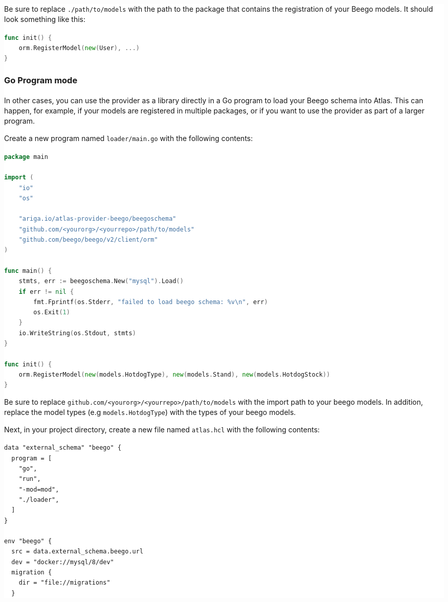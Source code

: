 Be sure to replace `./path/to/models` with the path to the package that contains the registration
of your Beego models. It should look something like this:

```go
func init() {
    orm.RegisterModel(new(User), ...)
}
```

### Go Program mode

In other cases, you can use the provider as a library directly in a Go program to load your Beego schema into Atlas.
This can happen, for example, if your models are registered in multiple packages, or if you want to use the provider
as part of a larger program.

Create a new program named `loader/main.go` with the following contents:

```go
package main

import (
	"io"
    "os"
	
    "ariga.io/atlas-provider-beego/beegoschema"
    "github.com/<yourorg>/<yourrepo>/path/to/models"
    "github.com/beego/beego/v2/client/orm"
)

func main() {
    stmts, err := beegoschema.New("mysql").Load()
    if err != nil {
        fmt.Fprintf(os.Stderr, "failed to load beego schema: %v\n", err)
        os.Exit(1)
    }
    io.WriteString(os.Stdout, stmts)
}

func init() {
    orm.RegisterModel(new(models.HotdogType), new(models.Stand), new(models.HotdogStock))
}
```
  
Be sure to replace `github.com/<yourorg>/<yourrepo>/path/to/models` with the import path to your beego models.
In addition, replace the model types (e.g `models.HotdogType`) with the types of your beego models.

Next, in your project directory, create a new file named `atlas.hcl` with the following contents:

```hcl
data "external_schema" "beego" {
  program = [
    "go",
    "run",
    "-mod=mod",
    "./loader",
  ]
}

env "beego" {
  src = data.external_schema.beego.url
  dev = "docker://mysql/8/dev"
  migration {
    dir = "file://migrations"
  }
```